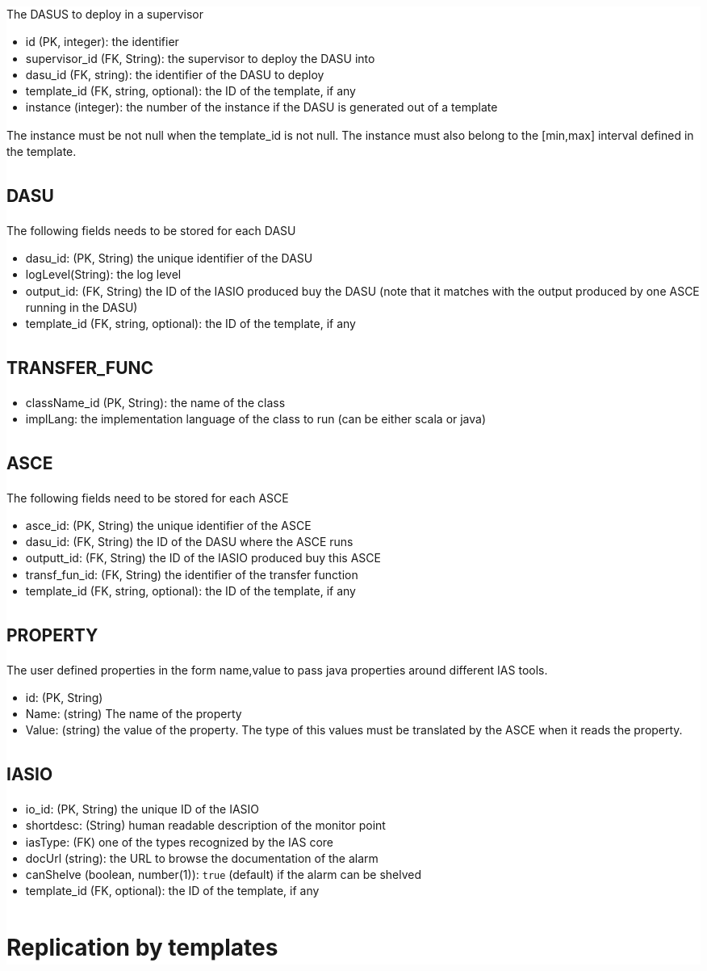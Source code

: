 The DASUS to deploy in a supervisor
* id (PK, integer): the identifier
* supervisor_id (FK, String): the supervisor to deploy the DASU into
* dasu_id (FK, string): the identifier of the DASU to deploy
* template_id (FK, string, optional): the ID of the template, if any
* instance (integer): the number of  the instance if the DASU is generated out of a template

The instance must be not null when the template_id is not null. The instance must also belong to the [min,max] interval defined in the template.

## DASU 

The following fields needs to be stored for each DASU 
* dasu_id: (PK, String) the unique identifier of the DASU
* logLevel(String): the log level
* output_id: (FK, String) the ID of the IASIO produced buy the DASU (note that it matches with the output produced by one ASCE running in the DASU)
* template_id (FK, string, optional): the ID of the template, if any

## TRANSFER_FUNC
* className_id (PK, String): the name of the class
* implLang: the implementation language of the class to run (can be either scala or java)

## ASCE 

The following fields need to be stored for each ASCE 
* asce_id: (PK, String) the unique identifier of the ASCE
* dasu_id: (FK, String) the ID of the DASU where the ASCE runs
* outputt_id: (FK, String) the ID of the IASIO produced buy this ASCE
* transf_fun_id: (FK, String) the identifier of the transfer function
* template_id (FK, string, optional): the ID of the template, if any

## PROPERTY

The user defined properties in the form name,value to pass java properties around different IAS tools.
* id: (PK, String)
* Name: (string) The name of the property
* Value: (string) the value of the property. The type of this values must be translated by the ASCE when it reads the property. 

## IASIO
* io_id: (PK, String) the unique ID of the IASIO
* shortdesc: (String) human readable description of the monitor point
* iasType: (FK) one of the types recognized by the IAS core
* docUrl (string): the URL to browse the documentation of the alarm
* canShelve (boolean, number(1)): `true` (default) if the alarm can be shelved
* template_id (FK, optional): the ID of the template, if any

# Replication by templates
